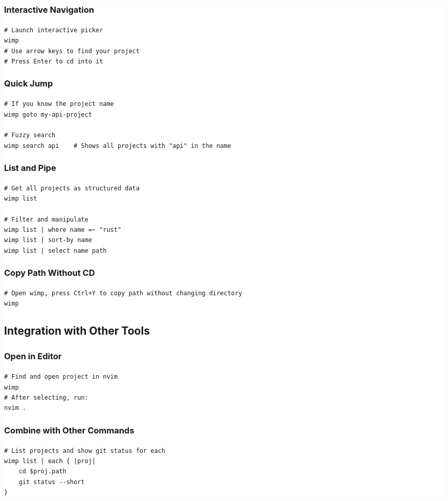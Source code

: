 ### Interactive Navigation
```nu
# Launch interactive picker
wimp
# Use arrow keys to find your project
# Press Enter to cd into it
```

### Quick Jump
```nu
# If you know the project name
wimp goto my-api-project

# Fuzzy search
wimp search api    # Shows all projects with "api" in the name
```

### List and Pipe
```nu
# Get all projects as structured data
wimp list

# Filter and manipulate
wimp list | where name =~ "rust"
wimp list | sort-by name
wimp list | select name path
```

### Copy Path Without CD
```nu
# Open wimp, press Ctrl+Y to copy path without changing directory
wimp
```

## Integration with Other Tools

### Open in Editor
```nu
# Find and open project in nvim
wimp
# After selecting, run:
nvim .
```

### Combine with Other Commands
```nu
# List projects and show git status for each
wimp list | each { |proj|
    cd $proj.path
    git status --short
}
```
